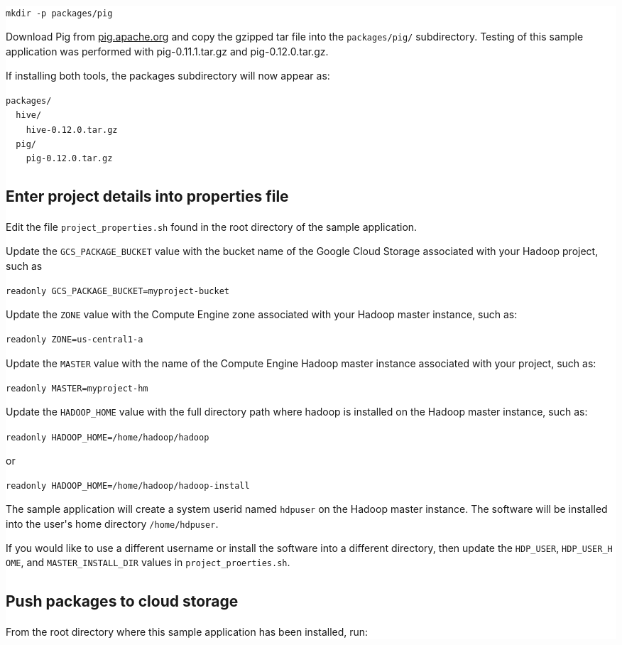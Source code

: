     mkdir -p packages/pig

Download Pig from
[pig.apache.org](http://pig.apache.org/releases.html)
and copy the gzipped tar file
into the `packages/pig/` subdirectory.  Testing of this sample application
was performed with pig-0.11.1.tar.gz and pig-0.12.0.tar.gz.

If installing both tools, the packages subdirectory will
now appear as:

    packages/
      hive/
        hive-0.12.0.tar.gz
      pig/
        pig-0.12.0.tar.gz

Enter project details into properties file
------------------------------------------
Edit the file `project_properties.sh` found in the root directory of the
sample application.

Update the `GCS_PACKAGE_BUCKET` value with the bucket name of the Google
Cloud Storage associated with your Hadoop project, such as

    readonly GCS_PACKAGE_BUCKET=myproject-bucket

Update the `ZONE` value with the Compute Engine zone associated with your
Hadoop master instance, such as:

    readonly ZONE=us-central1-a

Update the `MASTER` value with the name of the Compute Engine
Hadoop master instance associated with your project, such as:

    readonly MASTER=myproject-hm

Update the `HADOOP_HOME` value with the full directory path where
hadoop is installed on the Hadoop master instance, such as:

    readonly HADOOP_HOME=/home/hadoop/hadoop

or

    readonly HADOOP_HOME=/home/hadoop/hadoop-install

The sample application will create a system userid named `hdpuser` on the
Hadoop master instance.  The software will be installed into the user's
home directory `/home/hdpuser`.

If you would like to use a different username or install the software
into a different directory, then update the `HDP_USER`, `HDP_USER_HOME`,
and `MASTER_INSTALL_DIR` values in `project_proerties.sh`.

Push packages to cloud storage
------------------------------
From the root directory where this sample application has been installed,
run:
